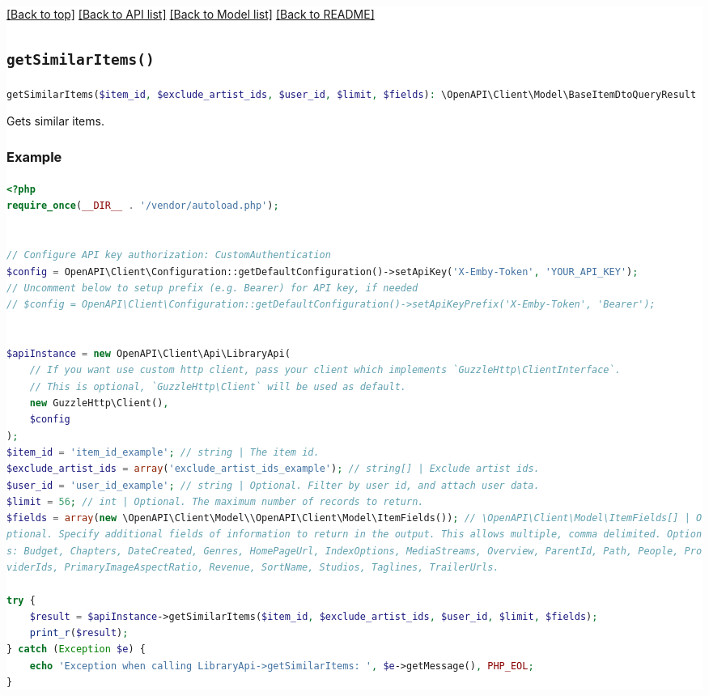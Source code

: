 [[Back to top]](#) [[Back to API list]](../../README.md#endpoints)
[[Back to Model list]](../../README.md#models)
[[Back to README]](../../README.md)

## `getSimilarItems()`

```php
getSimilarItems($item_id, $exclude_artist_ids, $user_id, $limit, $fields): \OpenAPI\Client\Model\BaseItemDtoQueryResult
```

Gets similar items.

### Example

```php
<?php
require_once(__DIR__ . '/vendor/autoload.php');


// Configure API key authorization: CustomAuthentication
$config = OpenAPI\Client\Configuration::getDefaultConfiguration()->setApiKey('X-Emby-Token', 'YOUR_API_KEY');
// Uncomment below to setup prefix (e.g. Bearer) for API key, if needed
// $config = OpenAPI\Client\Configuration::getDefaultConfiguration()->setApiKeyPrefix('X-Emby-Token', 'Bearer');


$apiInstance = new OpenAPI\Client\Api\LibraryApi(
    // If you want use custom http client, pass your client which implements `GuzzleHttp\ClientInterface`.
    // This is optional, `GuzzleHttp\Client` will be used as default.
    new GuzzleHttp\Client(),
    $config
);
$item_id = 'item_id_example'; // string | The item id.
$exclude_artist_ids = array('exclude_artist_ids_example'); // string[] | Exclude artist ids.
$user_id = 'user_id_example'; // string | Optional. Filter by user id, and attach user data.
$limit = 56; // int | Optional. The maximum number of records to return.
$fields = array(new \OpenAPI\Client\Model\\OpenAPI\Client\Model\ItemFields()); // \OpenAPI\Client\Model\ItemFields[] | Optional. Specify additional fields of information to return in the output. This allows multiple, comma delimited. Options: Budget, Chapters, DateCreated, Genres, HomePageUrl, IndexOptions, MediaStreams, Overview, ParentId, Path, People, ProviderIds, PrimaryImageAspectRatio, Revenue, SortName, Studios, Taglines, TrailerUrls.

try {
    $result = $apiInstance->getSimilarItems($item_id, $exclude_artist_ids, $user_id, $limit, $fields);
    print_r($result);
} catch (Exception $e) {
    echo 'Exception when calling LibraryApi->getSimilarItems: ', $e->getMessage(), PHP_EOL;
}
```

